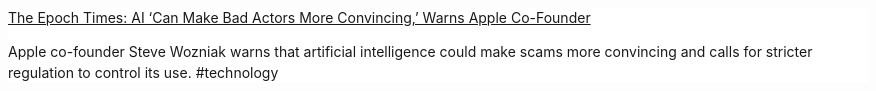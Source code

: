 <span class='digest-title'><a href='https://www.theepochtimes.com/ai-can-make-bad-actors-more-convincing-warns-apple-co-founder_5258652.html'>The Epoch Times: AI ‘Can Make Bad Actors More Convincing,’ Warns Apple Co-Founder</a></span><p  class='digest-text'>Apple co-founder Steve Wozniak warns that artificial intelligence could make scams more convincing and calls for stricter regulation to control its use. #technology</p>
</div>